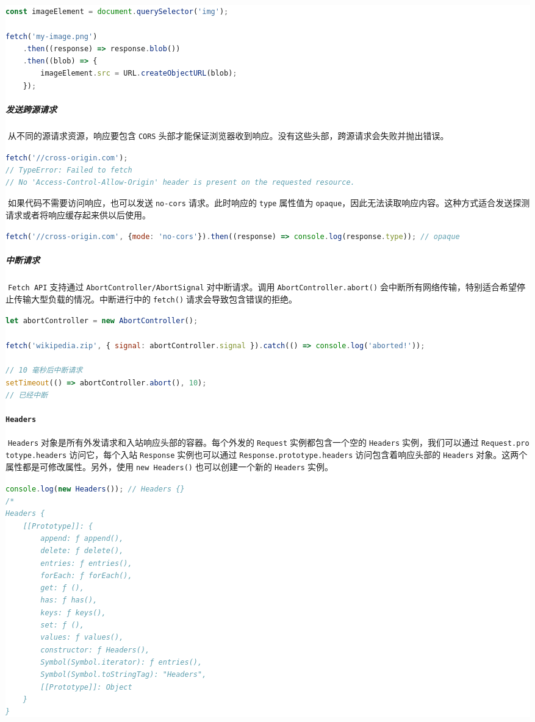 ```js
const imageElement = document.querySelector('img'); 

fetch('my-image.png') 
	.then((response) => response.blob()) 
 	.then((blob) => { 
 		imageElement.src = URL.createObjectURL(blob); 
 	});
```

##### 发送跨源请求

​		从不同的源请求资源，响应要包含 `CORS` 头部才能保证浏览器收到响应。没有这些头部，跨源请求会失败并抛出错误。

```js
fetch('//cross-origin.com'); 
// TypeError: Failed to fetch 
// No 'Access-Control-Allow-Origin' header is present on the requested resource.
```

​		如果代码不需要访问响应，也可以发送 `no-cors` 请求。此时响应的 `type` 属性值为 `opaque`，因此无法读取响应内容。这种方式适合发送探测请求或者将响应缓存起来供以后使用。

```js
fetch('//cross-origin.com', {mode: 'no-cors'}).then((response) => console.log(response.type)); // opaque
```

##### 中断请求

​		`Fetch API` 支持通过 `AbortController/AbortSignal` 对中断请求。调用 `AbortController.abort()` 会中断所有网络传输，特别适合希望停止传输大型负载的情况。中断进行中的 `fetch()` 请求会导致包含错误的拒绝。

```js
let abortController = new AbortController(); 

fetch('wikipedia.zip', { signal: abortController.signal }).catch(() => console.log('aborted!')); 
                                                                 
// 10 毫秒后中断请求
setTimeout(() => abortController.abort(), 10); 
// 已经中断
```



#### `Headers`

​		`Headers` 对象是所有外发请求和入站响应头部的容器。每个外发的 `Request` 实例都包含一个空的 `Headers` 实例，我们可以通过 `Request.prototype.headers` 访问它，每个入站 `Response` 实例也可以通过 `Response.prototype.headers` 访问包含着响应头部的 `Headers` 对象。这两个属性都是可修改属性。另外，使用 `new Headers()` 也可以创建一个新的 `Headers` 实例。

```js
console.log(new Headers()); // Headers {}
/*
Headers {
	[[Prototype]]: {
		append: ƒ append(),
		delete: ƒ delete(),
		entries: ƒ entries(),
		forEach: ƒ forEach(),
		get: ƒ (),
		has: ƒ has(),
		keys: ƒ keys(),
		set: ƒ (),
		values: ƒ values(),
		constructor: ƒ Headers(),
		Symbol(Symbol.iterator): ƒ entries(),
		Symbol(Symbol.toStringTag): "Headers",
		[[Prototype]]: Object
	}
}
```